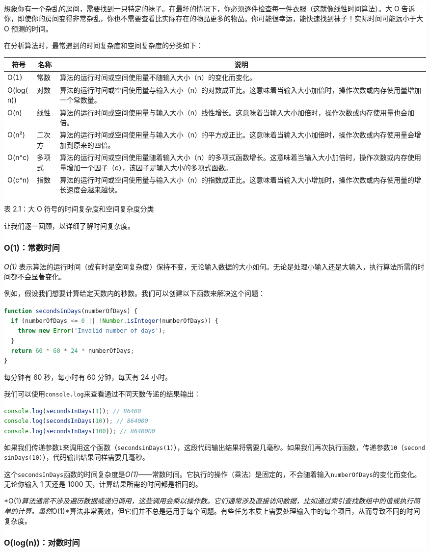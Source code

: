 想象你有一个杂乱的房间，需要找到一只特定的袜子。在最坏的情况下，你必须逐件检查每一件衣服（这就像线性时间算法）。大 O 告诉你，即使你的房间变得非常杂乱，你也不需要查看比实际存在的物品更多的物品。你可能很幸运，能快速找到袜子！实际时间可能远小于大 O 预测的时间。

在分析算法时，最常遇到的时间复杂度和空间复杂度的分类如下：

| **符号** | **名称** | **说明** |
| --- | --- | --- |
| O(1) | 常数 | 算法的运行时间或空间使用量不随输入大小（n）的变化而变化。 |
| O(log(n)) | 对数 | 算法的运行时间或空间使用量与输入大小（n）的对数成正比。这意味着当输入大小加倍时，操作次数或内存使用量增加一个常数量。 |
| O(n) | 线性 | 算法的运行时间或空间使用量与输入大小（n）线性增长。这意味着当输入大小加倍时，操作次数或内存使用量也会加倍。 |
| O(n²) | 二次方 | 算法的运行时间或空间使用量与输入大小（n）的平方成正比。这意味着当输入大小加倍时，操作次数或内存使用量会增加到原来的四倍。 |
| O(n^c) | 多项式 | 算法的运行时间或空间使用量随着输入大小（n）的多项式函数增长。这意味着当输入大小加倍时，操作次数或内存使用量增加一个因子（c），该因子是输入大小的多项式函数。 |
| O(c^n) | 指数 | 算法的运行时间或空间使用量与输入大小（n）的指数成正比。这意味着当输入大小增加时，操作次数或内存使用量的增长速度会越来越快。 |

表 2.1：大 O 符号的时间复杂度和空间复杂度分类

让我们逐一回顾，以详细了解时间复杂度。

### O(1)：常数时间

*O(1)* 表示算法的运行时间（或有时是空间复杂度）保持不变，无论输入数据的大小如何。无论是处理小输入还是大输入，执行算法所需的时间都不会显著变化。

例如，假设我们想要计算给定天数内的秒数。我们可以创建以下函数来解决这个问题：

```js
function secondsInDays(numberOfDays) {
  if (numberOfDays <= 0 || !Number.isInteger(numberOfDays)) {
    throw new Error('Invalid number of days');
  }
  return 60 * 60 * 24 * numberOfDays;
}
```

每分钟有 60 秒，每小时有 60 分钟，每天有 24 小时。

我们可以使用`console.log`来查看通过不同天数传递的结果输出：

```js
console.log(secondsInDays(1)); // 86400
console.log(secondsInDays(10)); // 864000
console.log(secondsInDays(100)); // 8640000
```

如果我们传递参数`1`来调用这个函数（`secondsinDays(1)`），这段代码输出结果将需要几毫秒。如果我们再次执行函数，传递参数`10`（`secondsinDays(10)`），代码输出结果同样需要几毫秒。

这个`secondsInDays`函数的时间复杂度是*O(1)*——常数时间。它执行的操作（乘法）是固定的，不会随着输入`numberOfDays`的变化而变化。无论你输入 1 天还是 1000 天，计算结果所需的时间都是相同的。

*O(1)*算法通常不涉及遍历数据或递归调用，这些调用会乘以操作数。它们通常涉及直接访问数据，比如通过索引查找数组中的值或执行简单的计算。虽然*O(1)*算法非常高效，但它们并不总是适用于每个问题。有些任务本质上需要处理输入中的每个项目，从而导致不同的时间复杂度。

### O(log(n))：对数时间

